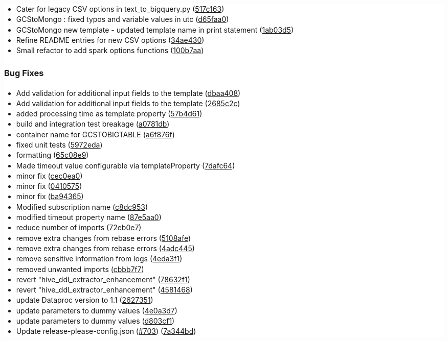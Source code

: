 * Cater for legacy CSV options in text_to_bigquery.py ([517c163](https://github.com/GoogleCloudPlatform/dataproc-templates/commit/517c16308ab0a12ca47179e1c04e7e54911188a2))
* GCStoMongo : fixed typos and variable values in utc ([d65faa0](https://github.com/GoogleCloudPlatform/dataproc-templates/commit/d65faa057d8a451024673c5812a74fa2612dbc00))
* GCStoMongo new template - updated template name in print statement ([1ab03d5](https://github.com/GoogleCloudPlatform/dataproc-templates/commit/1ab03d56e754cdb822d15f54dd98e6f6187e9345))
* Refine README entries for new CSV options ([34ae430](https://github.com/GoogleCloudPlatform/dataproc-templates/commit/34ae430fce05eeff63ac185d75717a0a7b74a8e4))
* Small refactor to add spark options functions ([100b7aa](https://github.com/GoogleCloudPlatform/dataproc-templates/commit/100b7aade3c9f79dd1e5df4d0ddd087aa1fa70a6))


### Bug Fixes

* Add validation for additional input fields to the template ([dbaa408](https://github.com/GoogleCloudPlatform/dataproc-templates/commit/dbaa408894c69a8b9d23929e87c75ba67ba459d5))
* Add validation for additional input fields to the template ([2685c2c](https://github.com/GoogleCloudPlatform/dataproc-templates/commit/2685c2c60136108225720bf5bb0ef213f8b4939c))
* added processing time as template property ([57b4d61](https://github.com/GoogleCloudPlatform/dataproc-templates/commit/57b4d611b562bd991282b807f112b58f08d44426))
* build and integration test breakage ([a0781db](https://github.com/GoogleCloudPlatform/dataproc-templates/commit/a0781db86b76871df83c6323fae32d98a5ba6209))
* container name for GCSTOBIGTABLE ([a6f876f](https://github.com/GoogleCloudPlatform/dataproc-templates/commit/a6f876fac101346477edf38dbe026658be8a3cb2))
* fixed unit tests ([5972eda](https://github.com/GoogleCloudPlatform/dataproc-templates/commit/5972eda82508558d0c6bef65297d5e39c8186d67))
* formatting ([65c08e9](https://github.com/GoogleCloudPlatform/dataproc-templates/commit/65c08e9b4c657c5a079c18319f2ef2e80a6e402f))
* Made timeout value configurable via templateProperty ([7dafc64](https://github.com/GoogleCloudPlatform/dataproc-templates/commit/7dafc642e86ec61b4ddfc58eeac6b394ba8250fe))
* minor fix ([cec0ea0](https://github.com/GoogleCloudPlatform/dataproc-templates/commit/cec0ea01656265db638d80e62419f82fc6ede83b))
* minor fix ([0410575](https://github.com/GoogleCloudPlatform/dataproc-templates/commit/04105758767f6b667c39f62cc1a94e006ea60bbc))
* minor fix ([ba94365](https://github.com/GoogleCloudPlatform/dataproc-templates/commit/ba943658d60395b7ab0c7f30e265bca0b7f8c91a))
* Modified subscription name ([c8dc953](https://github.com/GoogleCloudPlatform/dataproc-templates/commit/c8dc953c4a1ac2bf791b7b7409469dcb87d0f5e6))
* modified timeout property name ([87e5aa0](https://github.com/GoogleCloudPlatform/dataproc-templates/commit/87e5aa0d2551a15ac6f4dd06372289827ee0e75b))
* reduce number of imports ([72eb0e7](https://github.com/GoogleCloudPlatform/dataproc-templates/commit/72eb0e7c3a329a342798c2616a35afb5d292981c))
* remove extra changes from rebase errors ([5108afe](https://github.com/GoogleCloudPlatform/dataproc-templates/commit/5108afe87830f6b415fa897ea8285302988e44e2))
* remove extra changes from rebase errors ([4adc445](https://github.com/GoogleCloudPlatform/dataproc-templates/commit/4adc445cb558c276ff144ab70e1093a4ddeefff4))
* remove sensitive information from logs ([4eda3f1](https://github.com/GoogleCloudPlatform/dataproc-templates/commit/4eda3f1c20a6c218e501e4ded9a35d0ee903fb8e))
* removed unwanted imports ([cbbb7f7](https://github.com/GoogleCloudPlatform/dataproc-templates/commit/cbbb7f72f6be626fe8c95ac01fea88beab905879))
* revert "hive_ddl_extractor_enhancement" ([78632f1](https://github.com/GoogleCloudPlatform/dataproc-templates/commit/78632f11626020656a4c551a4bf9b064e4782658))
* revert "hive_ddl_extractor_enhancement" ([4581468](https://github.com/GoogleCloudPlatform/dataproc-templates/commit/45814687660468c560c4f690cec3d05e67609019))
* update Dataproc version to 1.1 ([2627351](https://github.com/GoogleCloudPlatform/dataproc-templates/commit/2627351a0d98a3c3b322cd6312e9b70cbb7db1e6))
* update parameters to dummy values ([4e0a3d7](https://github.com/GoogleCloudPlatform/dataproc-templates/commit/4e0a3d755f7d68354fe859da8dae6969b070f038))
* update parameters to dummy values ([d803cf1](https://github.com/GoogleCloudPlatform/dataproc-templates/commit/d803cf1d44a3d15078d668b63df95c6be4a4ca9c))
* Update release-please-config.json ([#703](https://github.com/GoogleCloudPlatform/dataproc-templates/issues/703)) ([7a344bd](https://github.com/GoogleCloudPlatform/dataproc-templates/commit/7a344bdc54ec18be34109eda1a64128070884bea))